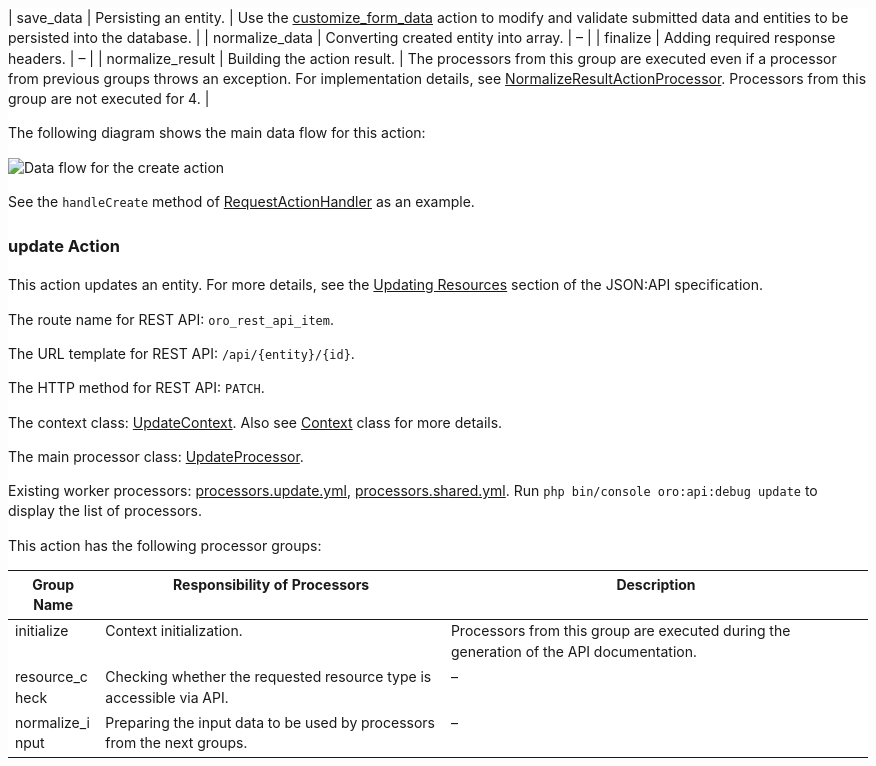 | save_data           | Persisting an entity.                                                            | Use the [customize_form_data](#customize-form-data-action) action to modify and validate submitted data and entities to be persisted into the database.                                                                                                                                                                                                                                      |
| normalize_data      | Converting created entity into array.                                            | –                                                                                                                                                                                                                                                                                                                                                                                            |
| finalize            | Adding required response headers.                                                | –                                                                                                                                                                                                                                                                                                                                                                                            |
| normalize_result    | Building the action result.                                                      | The processors from this group are executed even if a processor from previous groups throws an exception. For implementation details, see <a href="https://github.com/oroinc/platform/blob/master/src/Oro/Bundle/ApiBundle/Processor/NormalizeResultActionProcessor.php" target="_blank">NormalizeResultActionProcessor</a>. Processors from this group are not executed for 4.              |

The following diagram shows the main data flow for this action:

![Data flow for the create action](img/backend/api/create.png)

See the `handleCreate` method of <a href="https://github.com/oroinc/platform/blob/master/src/Oro/Bundle/ApiBundle/Request/RequestActionHandler.php" target="_blank">RequestActionHandler</a> as an example.

<a id="update-action"></a>

### update Action

This action updates an entity. For more details, see the <a href="http://jsonapi.org/format/#crud-updating" target="_blank">Updating Resources</a> section of the JSON:API specification.

The route name for REST API: `oro_rest_api_item`.

The URL template for REST API: `/api/{entity}/{id}`.

The HTTP method for REST API: `PATCH`.

The context class: <a href="https://github.com/oroinc/platform/blob/master/src/Oro/Bundle/ApiBundle/Processor/Update/UpdateContext.php" target="_blank">UpdateContext</a>. Also see [Context](#context-class) class for more details.

The main processor class: <a href="https://github.com/oroinc/platform/blob/master/src/Oro/Bundle/ApiBundle/Processor/UpdateProcessor.php" target="_blank">UpdateProcessor</a>.

Existing worker processors: <a href="https://github.com/oroinc/platform/tree/master/src/Oro/Bundle/ApiBundle/Resources/config/processors.update.yml" target="_blank">processors.update.yml</a>, <a href="https://github.com/oroinc/platform/tree/master/src/Oro/Bundle/ApiBundle/Resources/config/processors.shared.yml" target="_blank">processors.shared.yml</a>. Run `php bin/console oro:api:debug update` to display the list of processors.

This action has the following processor groups:

| Group Name          | Responsibility of Processors                                                     | Description                                                                                                                                                                                                                                                                                                                                                                               |
|---------------------|----------------------------------------------------------------------------------|-------------------------------------------------------------------------------------------------------------------------------------------------------------------------------------------------------------------------------------------------------------------------------------------------------------------------------------------------------------------------------------------|
| initialize          | Context initialization.                                                          | Processors from this group are executed during the generation of the API documentation.                                                                                                                                                                                                                                                                                                   |
| resource_check      | Checking whether the requested resource type is accessible via API.              | –                                                                                                                                                                                                                                                                                                                                                                                         |
| normalize_input     | Preparing the input data to be used by processors from the next groups.          | –                                                                                                                                                                                                                                                                                                                                                                                         |
